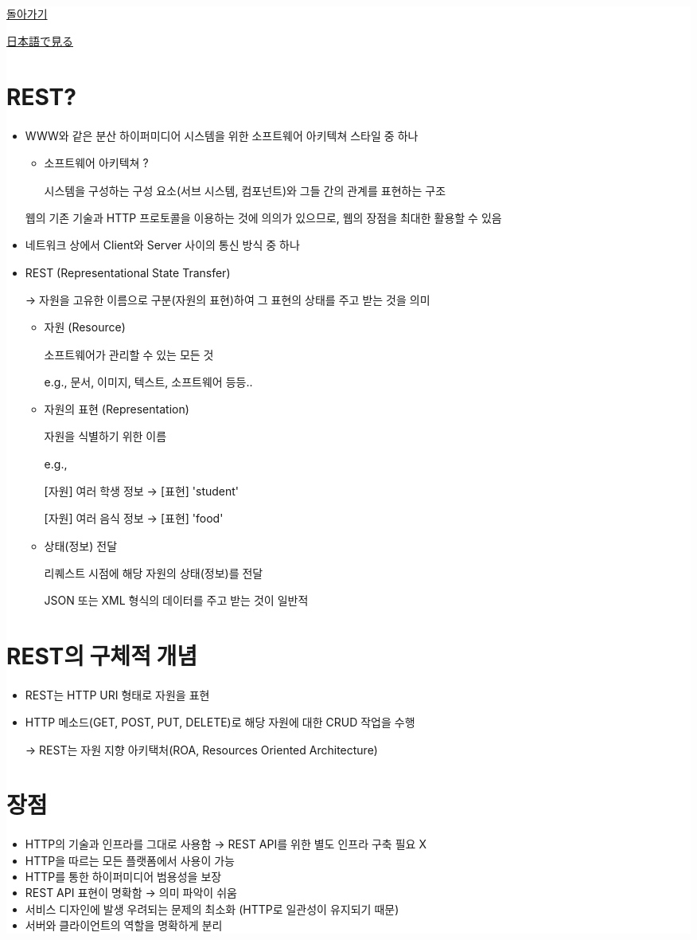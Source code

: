 [돌아가기](https://github.com/LEEJ0NGWAN/CS)

[日本語で見る](./README-jp.md)

# REST?

- WWW와 같은 분산 하이퍼미디어 시스템을 위한 소프트웨어 아키텍쳐 스타일 중 하나
    - 소프트웨어 아키텍쳐 ?

        시스템을 구성하는 구성 요소(서브 시스템, 컴포넌트)와 그들 간의 관계를 표현하는 구조

    웹의 기존 기술과 HTTP 프로토콜을 이용하는 것에 의의가 있으므로, 웹의 장점을 최대한 활용할 수 있음

- 네트워크 상에서 Client와 Server 사이의 통신 방식 중 하나

- REST (Representational State Transfer)

    → 자원을 고유한 이름으로 구분(자원의 표현)하여 그 표현의 상태를 주고 받는 것을 의미

    - 자원 (Resource)

        소프트웨어가 관리할 수 있는 모든 것

        e.g., 문서, 이미지, 텍스트, 소프트웨어 등등..

    - 자원의 표현 (Representation)

        자원을 식별하기 위한 이름

        e.g., 

        [자원] 여러 학생 정보 → [표현] 'student'

        [자원] 여러 음식 정보 → [표현] 'food'

    - 상태(정보) 전달

        리퀘스트 시점에 해당 자원의 상태(정보)를 전달

        JSON 또는 XML 형식의 데이터를 주고 받는 것이 일반적

# REST의 구체적 개념

- REST는 HTTP URI 형태로 자원을 표현
- HTTP 메소드(GET, POST, PUT, DELETE)로 해당 자원에 대한 CRUD 작업을 수행

    → REST는 자원 지향 아키택처(ROA, Resources Oriented Architecture)

# 장점

- HTTP의 기술과 인프라를 그대로 사용함 → REST API를 위한 별도 인프라 구축 필요 X
- HTTP을 따르는 모든 플랫폼에서 사용이 가능
- HTTP를 통한 하이퍼미디어 범용성을 보장
- REST API 표현이 명확함 → 의미 파악이 쉬움
- 서비스 디자인에 발생 우려되는 문제의 최소화 (HTTP로 일관성이 유지되기 때문)
- 서버와 클라이언트의 역할을 명확하게 분리
